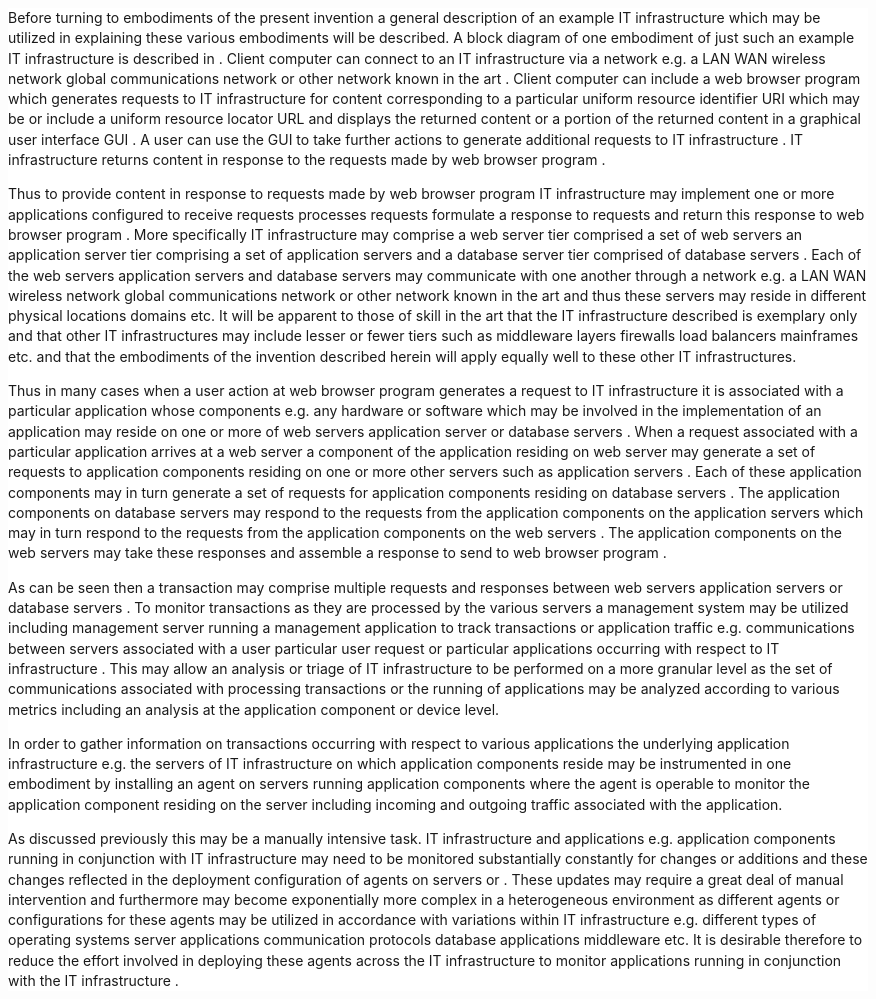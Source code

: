 Before turning to embodiments of the present invention a general description of an example IT infrastructure which may be utilized in explaining these various embodiments will be described. A block diagram of one embodiment of just such an example IT infrastructure is described in . Client computer can connect to an IT infrastructure via a network e.g. a LAN WAN wireless network global communications network or other network known in the art . Client computer can include a web browser program which generates requests to IT infrastructure for content corresponding to a particular uniform resource identifier URI which may be or include a uniform resource locator URL and displays the returned content or a portion of the returned content in a graphical user interface GUI . A user can use the GUI to take further actions to generate additional requests to IT infrastructure . IT infrastructure returns content in response to the requests made by web browser program .

Thus to provide content in response to requests made by web browser program IT infrastructure may implement one or more applications configured to receive requests processes requests formulate a response to requests and return this response to web browser program . More specifically IT infrastructure may comprise a web server tier comprised a set of web servers an application server tier comprising a set of application servers and a database server tier comprised of database servers . Each of the web servers application servers and database servers may communicate with one another through a network e.g. a LAN WAN wireless network global communications network or other network known in the art and thus these servers may reside in different physical locations domains etc. It will be apparent to those of skill in the art that the IT infrastructure described is exemplary only and that other IT infrastructures may include lesser or fewer tiers such as middleware layers firewalls load balancers mainframes etc. and that the embodiments of the invention described herein will apply equally well to these other IT infrastructures.

Thus in many cases when a user action at web browser program generates a request to IT infrastructure it is associated with a particular application whose components e.g. any hardware or software which may be involved in the implementation of an application may reside on one or more of web servers application server or database servers . When a request associated with a particular application arrives at a web server a component of the application residing on web server may generate a set of requests to application components residing on one or more other servers such as application servers . Each of these application components may in turn generate a set of requests for application components residing on database servers . The application components on database servers may respond to the requests from the application components on the application servers which may in turn respond to the requests from the application components on the web servers . The application components on the web servers may take these responses and assemble a response to send to web browser program .

As can be seen then a transaction may comprise multiple requests and responses between web servers application servers or database servers . To monitor transactions as they are processed by the various servers a management system may be utilized including management server running a management application to track transactions or application traffic e.g. communications between servers associated with a user particular user request or particular applications occurring with respect to IT infrastructure . This may allow an analysis or triage of IT infrastructure to be performed on a more granular level as the set of communications associated with processing transactions or the running of applications may be analyzed according to various metrics including an analysis at the application component or device level.

In order to gather information on transactions occurring with respect to various applications the underlying application infrastructure e.g. the servers of IT infrastructure on which application components reside may be instrumented in one embodiment by installing an agent on servers running application components where the agent is operable to monitor the application component residing on the server including incoming and outgoing traffic associated with the application.

As discussed previously this may be a manually intensive task. IT infrastructure and applications e.g. application components running in conjunction with IT infrastructure may need to be monitored substantially constantly for changes or additions and these changes reflected in the deployment configuration of agents on servers or . These updates may require a great deal of manual intervention and furthermore may become exponentially more complex in a heterogeneous environment as different agents or configurations for these agents may be utilized in accordance with variations within IT infrastructure e.g. different types of operating systems server applications communication protocols database applications middleware etc. It is desirable therefore to reduce the effort involved in deploying these agents across the IT infrastructure to monitor applications running in conjunction with the IT infrastructure .
